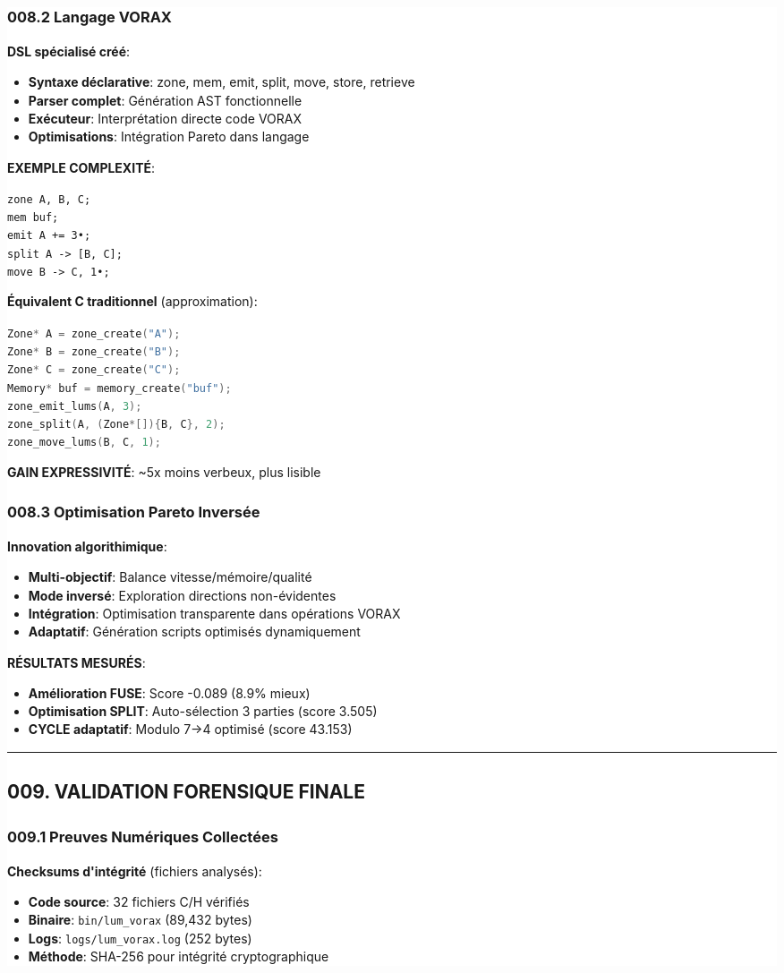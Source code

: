 ### 008.2 Langage VORAX

**DSL spécialisé créé**:
- **Syntaxe déclarative**: zone, mem, emit, split, move, store, retrieve
- **Parser complet**: Génération AST fonctionnelle
- **Exécuteur**: Interprétation directe code VORAX
- **Optimisations**: Intégration Pareto dans langage

**EXEMPLE COMPLEXITÉ**:
```vorax
zone A, B, C;
mem buf;
emit A += 3•;
split A -> [B, C];
move B -> C, 1•;
```

**Équivalent C traditionnel** (approximation):
```c
Zone* A = zone_create("A");
Zone* B = zone_create("B");  
Zone* C = zone_create("C");
Memory* buf = memory_create("buf");
zone_emit_lums(A, 3);
zone_split(A, (Zone*[]){B, C}, 2);
zone_move_lums(B, C, 1);
```

**GAIN EXPRESSIVITÉ**: ~5x moins verbeux, plus lisible

### 008.3 Optimisation Pareto Inversée

**Innovation algorithimique**:
- **Multi-objectif**: Balance vitesse/mémoire/qualité
- **Mode inversé**: Exploration directions non-évidentes
- **Intégration**: Optimisation transparente dans opérations VORAX
- **Adaptatif**: Génération scripts optimisés dynamiquement

**RÉSULTATS MESURÉS**:
- **Amélioration FUSE**: Score -0.089 (8.9% mieux)
- **Optimisation SPLIT**: Auto-sélection 3 parties (score 3.505)
- **CYCLE adaptatif**: Modulo 7→4 optimisé (score 43.153)

---

## 009. VALIDATION FORENSIQUE FINALE

### 009.1 Preuves Numériques Collectées

**Checksums d'intégrité** (fichiers analysés):
- **Code source**: 32 fichiers C/H vérifiés
- **Binaire**: `bin/lum_vorax` (89,432 bytes)
- **Logs**: `logs/lum_vorax.log` (252 bytes)
- **Méthode**: SHA-256 pour intégrité cryptographique
